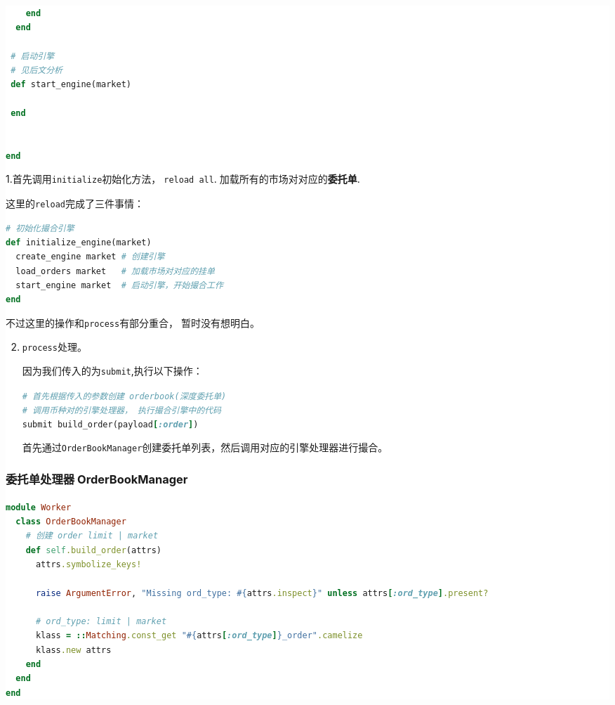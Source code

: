 ~~~Ruby
    end
  end
    
 # 启动引擎
 # 见后文分析
 def start_engine(market)
 
 end
    
  
end
~~~

1.首先调用`initialize`初始化方法， `reload all`. 加载所有的市场对对应的**委托单**. 

这里的`reload`完成了三件事情：

~~~Ruby
# 初始化撮合引擎
def initialize_engine(market)
  create_engine market # 创建引擎
  load_orders market   # 加载市场对对应的挂单
  start_engine market  # 启动引擎，开始撮合工作
end
~~~

不过这里的操作和`process`有部分重合， 暂时没有想明白。



2. `process`处理。

   因为我们传入的为`submit`,执行以下操作：

   ~~~ruby
   # 首先根据传入的参数创建 orderbook(深度委托单)
   # 调用币种对的引擎处理器， 执行撮合引擎中的代码
   submit build_order(payload[:order])
   ~~~

   首先通过`OrderBookManager`创建委托单列表，然后调用对应的引擎处理器进行撮合。


### 委托单处理器 OrderBookManager

~~~ruby
module Worker
  class OrderBookManager
    # 创建 order limit | market
    def self.build_order(attrs)
      attrs.symbolize_keys!

      raise ArgumentError, "Missing ord_type: #{attrs.inspect}" unless attrs[:ord_type].present?

      # ord_type: limit | market
      klass = ::Matching.const_get "#{attrs[:ord_type]}_order".camelize
      klass.new attrs
    end
  end
end
~~~
